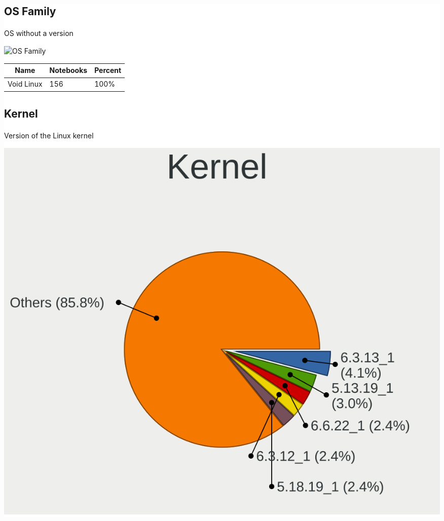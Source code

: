 OS Family
---------

OS without a version

![OS Family](./images/pie_chart/os_family.svg)


| Name       | Notebooks | Percent |
|------------|-----------|---------|
| Void Linux | 156       | 100%    |

Kernel
------

Version of the Linux kernel

![Kernel](./images/pie_chart/os_kernel.svg)
